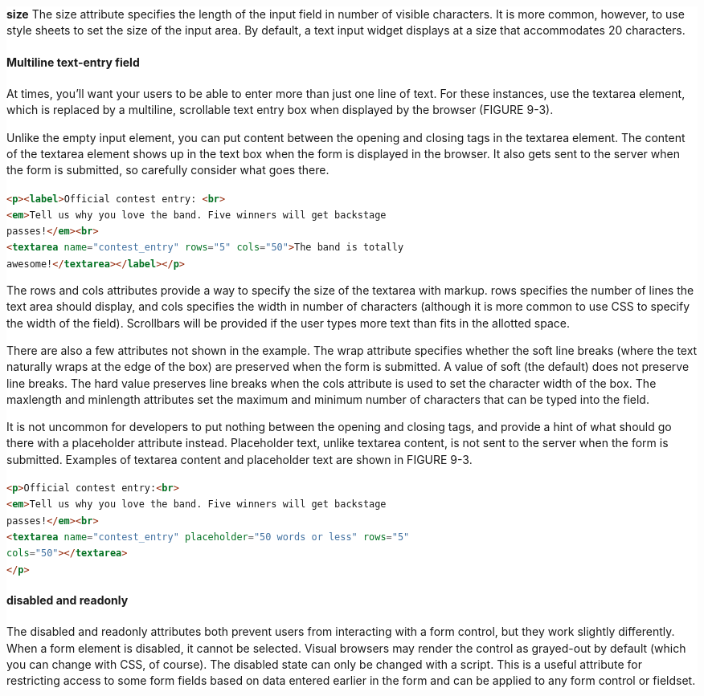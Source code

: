 **size** 
The size attribute specifies the length of the input field in number of visible characters. It is more common, however, to use style sheets to set the size of the input area. By default, a text input widget displays at a size that accommodates 20 characters.

#### Multiline text-entry field
At times, you’ll want your users to be able to enter more than just one line of text. For these instances, use the textarea element, which is replaced by a multiline, scrollable text entry box when displayed by the browser (FIGURE 9-3).

Unlike the empty input element, you can put content between the opening and closing tags in the textarea element. The content of the textarea element shows up in the text box when the form is displayed in the browser. It also gets sent to the server when the form is submitted, so carefully consider what goes there.

```html
<p><label>Official contest entry: <br>
<em>Tell us why you love the band. Five winners will get backstage
passes!</em><br>
<textarea name="contest_entry" rows="5" cols="50">The band is totally
awesome!</textarea></label></p>
```
The rows and cols attributes provide a way to specify the size of the textarea with markup. rows specifies the number of lines the text area should display, and cols specifies the width in number of characters (although it is more common to use CSS to specify the width of the field). Scrollbars will be provided if the user types more text than fits in the allotted space.

There are also a few attributes not shown in the example. The wrap attribute specifies whether the soft line breaks (where the text naturally wraps at the edge of the box) are preserved when the form is submitted. A value of soft (the default) does not preserve line breaks. The hard value preserves line breaks when the cols attribute is used to set the character width of the box. The maxlength and minlength attributes set the maximum and minimum number of characters that can be typed into the field.

It is not uncommon for developers to put nothing between the opening and closing tags, and provide a hint of what should go there with a placeholder attribute instead. Placeholder text, unlike textarea content, is not sent to the server when the form is submitted. Examples of textarea content and placeholder text are shown in FIGURE 9-3.

```html
<p>Official contest entry:<br>
<em>Tell us why you love the band. Five winners will get backstage
passes!</em><br>
<textarea name="contest_entry" placeholder="50 words or less" rows="5"
cols="50"></textarea>
</p>
```
#### disabled and readonly 

The disabled and readonly attributes both prevent users from interacting with a form control, but they work slightly differently.
When a form element is disabled, it cannot be selected. Visual browsers may render the control as grayed-out by default (which you can change with CSS, of course). The disabled state can only be changed with a script. This is a useful attribute for restricting access to some form fields based on data entered earlier in the form and can be applied to any form control or fieldset.
